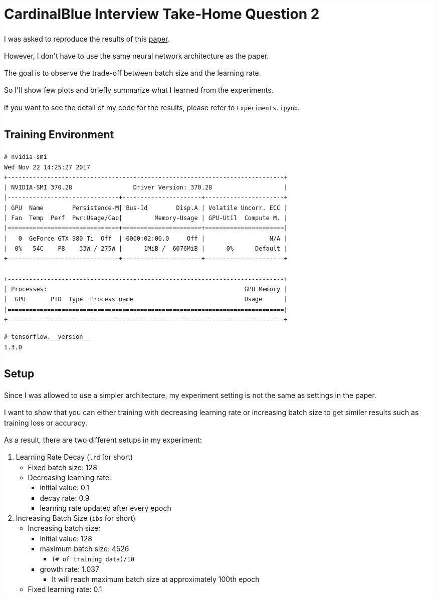 # CardinalBlue Interview Take-Home Question 2

I was asked to reproduce the results of this [paper](https://arxiv.org/pdf/1711.00489v1.pdf).

However, I don't have to use the same neural network architecture as the paper.

The goal is to observe the trade-off between batch size and the learning rate.

So I'll show few plots and briefly summarize what I learned from the experiments.

If you want to see the detail of my code for the results, please refer to `Experiments.ipynb`.

## Training Environment

```
# nvidia-smi
Wed Nov 22 14:25:27 2017       
+-----------------------------------------------------------------------------+
| NVIDIA-SMI 370.28                 Driver Version: 370.28                    |
|-------------------------------+----------------------+----------------------+
| GPU  Name        Persistence-M| Bus-Id        Disp.A | Volatile Uncorr. ECC |
| Fan  Temp  Perf  Pwr:Usage/Cap|         Memory-Usage | GPU-Util  Compute M. |
|===============================+======================+======================|
|   0  GeForce GTX 980 Ti  Off  | 0000:02:00.0     Off |                  N/A |
|  0%   54C    P8    33W / 275W |      1MiB /  6076MiB |      0%      Default |
+-------------------------------+----------------------+----------------------+
                                         
+-----------------------------------------------------------------------------+
| Processes:                                                       GPU Memory |
|  GPU       PID  Type  Process name                               Usage      |
|=============================================================================|
+-----------------------------------------------------------------------------+
```

```
# tensorflow.__version__
1.3.0
```

## Setup

Since I was allowed to use a simpler architecture, my experiment setting is not the same as settings in the paper.

I want to show that you can either training with decreasing learning rate or increasing batch size to get similer results such as training loss or accuracy.

As a result, there are two different setups in my experiment:
1. Learning Rate Decay (`lrd` for short)
    - Fixed batch size: 128
    - Decreasing learning rate:
        - initial value: 0.1
        - decay rate: 0.9
        - learning rate updated after every epoch
2. Increasing Batch Size (`ibs` for short)
    - Increasing batch size:
        - initial value: 128
        - maximum batch size: 4526
            - `(# of training data)/10`
        - growth rate: 1.037
            - It will reach maximum batch size at approximately 100th epoch
    - Fixed learning rate: 0.1
